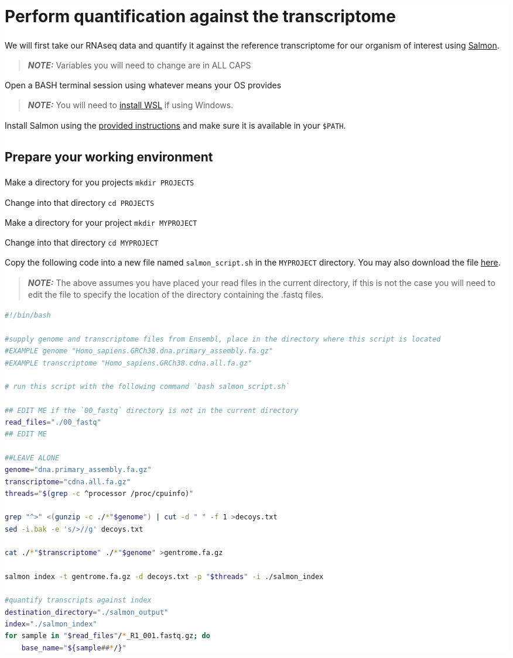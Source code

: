 # Perform quantification against the transcriptome

We will first take our RNAseq data and quantify it against the reference
transcriptome for our organism of interest using
[Salmon](https://www.nature.com/articles/nmeth.4197).

> _**NOTE:**_ Variables you will need to change are in ALL CAPS

Open a BASH terminal session using whatever means your OS provides

> _**NOTE:**_ You will need to
> [install WSL](https://learn.microsoft.com/en-us/windows/wsl/install) if using
> Windows.

Install Salmon using the
[provided instructions](https://salmon.readthedocs.io/en/latest/building.html#binary-releases)
and make sure it is available in your `$PATH`.

## Prepare your working environment

Make a directory for you projects `mkdir PROJECTS`

Change into that directory `cd PROJECTS`

Make a directory for your project `mkdir MYPROJECT`

Change into that directory `cd MYPROJECT`

Copy the following code into a new file named `salmon_script.sh` in the
`MYPROJECT` directory. You may also download the file
[here](./files/salmon_script.sh).

> **_NOTE:_** The above assumes you have placed your read files in the current
> directory, if this is not the case you will need to edit the file to specify
> the location of the directory containing the .fastq files.

```bash
#!/bin/bash

#supply genome and transcriptome files from Ensembl, place in the directory where this script is located
#EXAMPLE genome "Homo_sapiens.GRCh38.dna.primary_assembly.fa.gz"  
#EXAMPLE transcriptome "Homo_sapiens.GRCh38.cdna.all.fa.gz"

# run this script with the following command `bash salmon_script.sh`

## EDIT ME if the `00_fastq` directory is not in the current directory
read_files="./00_fastq"
## EDIT ME 

##LEAVE ALONE
genome="dna.primary_assembly.fa.gz"
transcriptome="cdna.all.fa.gz"
threads="$(grep -c ^processor /proc/cpuinfo)"

grep "^>" <(gunzip -c ./*"$genome") | cut -d " " -f 1 >decoys.txt
sed -i.bak -e 's/>//g' decoys.txt

cat ./*"$transcriptome" ./*"$genome" >gentrome.fa.gz

salmon index -t gentrome.fa.gz -d decoys.txt -p "$threads" -i ./salmon_index

#quantify transcripts against index
destination_directory="./salmon_output"
index="./salmon_index"
for sample in "$read_files"/*_R1_001.fastq.gz; do
	base_name="${sample##*/}"
```